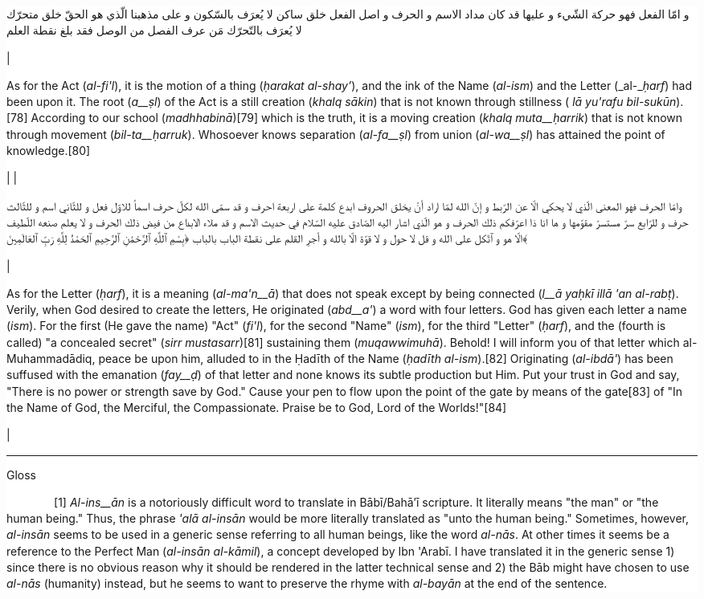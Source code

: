 و امّا الفعل فهو حركة الشّيء و عليها قد كان مداد الاسم و الحرف و اصل الفعل خلق ساكن لا يُعرَف بالسّكون و على مذهبنا الّذي هو الحقّ خلق متحرّك لا يُعرَف بالتّحرّك مَن عرف الفصل من الوصل فقد بلغ نقطة العلم

 | 

As for the Act (_al-fi'l_), it is the motion of a thing (_ḥarakat al-shay’_), and the ink of the Name (_al-ism_) and the Letter (_al-__ḥarf_) had been upon it. The root (_a__ṣl_) of the Act is a still creation (_khalq sākin_) that is not known through stillness ( _lā yu'rafu bil-sukūn_).\[78\] According to our school (_madhhabinā_)\[79\] which is the truth, it is a moving creation (_khalq muta__ḥarrik_) that is not known through movement (_bil-ta__ḥarruk_). Whosoever knows separation (_al-fa__ṣl_) from union (_al-wa__ṣl_) has attained the point of knowledge.\[80\]

 |
| 

وامّا الحرف فهو المعنی الّذي لا يحكي الّا عن الرّبط و إنّ الله لمّا اراد أنْ يخلق الحروف ابدع كلمة علی اربعة احرف و قد سمّى الله لكلّ حرف اسماً للاوّل فعل و للثّاني اسم و للثّالث حرف و للرّابع سرّ مستسرّ مقوّمها و ها انا ذا اعرّفكم ذلك الحرف و هو الّذي اشار اليه الصّادق عليه السّلام في حديث الاسم و قد ملاء الابداع من فيض ذلك الحرف و لا يعلم صنعه اللّطيف الّا هو و ٱتّكل علی الله و قل لا حول و لا قوّة الّا بالله و أجرِ القلم علی نقطة الباب بالباب ﴿بِسْمِ ٱللَّهِ ٱلرَّحْمَٰنِ ٱلرَّحِيمِ ٱلحَمْدُ لِلَّهِ رَبِّ ٱلعَالَمِينَ﴾

 | 

As for the Letter (_ḥarf_), it is a meaning (_al-ma'n__ā_) that does not speak except by being connected (_l__ā yaḥkī illā 'an al-rabṭ_). Verily, when God desired to create the letters, He originated (_abd__a'_) a word with four letters. God has given each letter a name (_ism_). For the first (He gave the name) "Act" (_fi'l_), for the second "Name" (_ism_), for the third "Letter" (_ḥarf_), and the (fourth is called) "a concealed secret" (_sirr mustasarr_)\[81\] sustaining them (_muqawwimuhā_). Behold! I will inform you of that letter which al-Muhammadādiq, peace be upon him, alluded to in the Ḥadīth of the Name (_ḥadīth al-ism_).\[82\] Originating (_al-ibdā'_) has been suffused with the emanation (_fay__ḍ_) of that letter and none knows its subtle production but Him. Put your trust in God and say, "There is no power or strength save by God." Cause your pen to flow upon the point of the gate by means of the gate\[83\] of "In the Name of God, the Merciful, the Compassionate. Praise be to God, Lord of the Worlds!"\[84\] 

 |

  

* * *

Gloss

                \[1\] _Al-ins__ān_ is a notoriously difficult word to translate in Bābī/Bahā’ī scripture. It literally means "the man" or "the human being." Thus, the phrase _'alā al-insān_ would be more literally translated as "unto the human being." Sometimes, however, _al-insān_ seems to be used in a generic sense referring to all human beings, like the word _al-nās_. At other times it seems be a reference to the Perfect Man (_al-insān al-kāmil_), a concept developed by Ibn 'Arabī. I have translated it in the generic sense 1) since there is no obvious reason why it should be rendered in the latter technical sense and 2) the Bāb might have chosen to use _al-nās_ (humanity) instead, but he seems to want to preserve the rhyme with _al-bayān_ at the end of the sentence.
